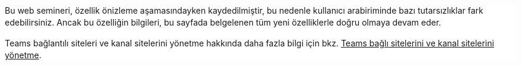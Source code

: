 Bu web semineri, özellik önizleme aşamasındayken kaydedilmiştir, bu nedenle kullanıcı arabiriminde bazı tutarsızlıklar fark edebilirsiniz. Ancak bu özelliğin bilgileri, bu sayfada belgelenen tüm yeni özelliklerle doğru olmaya devam eder.

Teams bağlantılı siteleri ve kanal sitelerini yönetme hakkında daha fazla bilgi için bkz. [Teams bağlı sitelerini ve kanal sitelerini yönetme](/SharePoint/teams-connected-sites).
